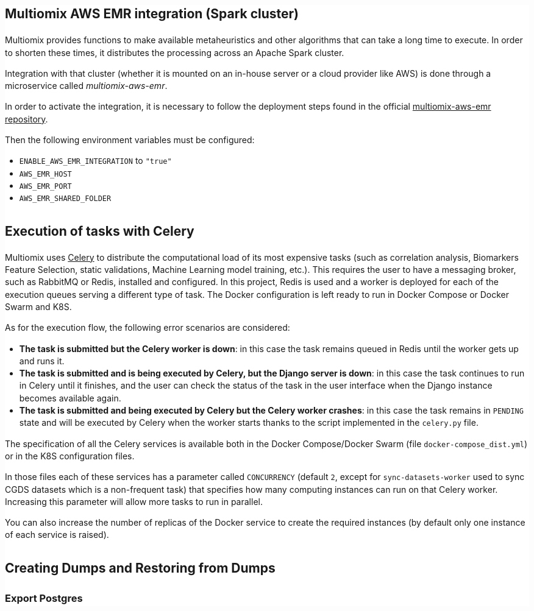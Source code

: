 
## Multiomix AWS EMR integration (Spark cluster)

Multiomix provides functions to make available metaheuristics and other algorithms that can take a long time to execute. In order to shorten these times, it distributes the processing across an Apache Spark cluster.

Integration with that cluster (whether it is mounted on an in-house server or a cloud provider like AWS) is done through a microservice called _multiomix-aws-emr_.

In order to activate the integration, it is necessary to follow the deployment steps found in the official [multiomix-aws-emr repository][aws-emr-integration].

Then the following environment variables must be configured:
   - `ENABLE_AWS_EMR_INTEGRATION` to `"true"`
   - `AWS_EMR_HOST`
   - `AWS_EMR_PORT`
   - `AWS_EMR_SHARED_FOLDER`


## Execution of tasks with Celery

Multiomix uses [Celery][celery] to distribute the computational load of its most expensive tasks (such as correlation analysis, Biomarkers Feature Selection, static validations, Machine Learning model training, etc.). This requires the user to have a messaging broker, such as RabbitMQ or Redis, installed and configured. In this project, Redis is used and a worker is deployed for each of the execution queues serving a different type of task. The Docker configuration is left ready to run in Docker Compose or Docker Swarm and K8S.

As for the execution flow, the following error scenarios are considered:

- **The task is submitted but the Celery worker is down**: in this case the task remains queued in Redis until the worker gets up and runs it.
- **The task is submitted and is being executed by Celery, but the Django server is down**: in this case the task continues to run in Celery until it finishes, and the user can check the status of the task in the user interface when the Django instance becomes available again.
- **The task is submitted and being executed by Celery but the Celery worker crashes**: in this case the task remains in `PENDING` state and will be executed by Celery when the worker starts thanks to the script implemented in the `celery.py` file.

The specification of all the Celery services is available both in the Docker Compose/Docker Swarm (file `docker-compose_dist.yml`) or in the K8S configuration files.

In those files each of these services has a parameter called `CONCURRENCY` (default `2`, except for `sync-datasets-worker` used to sync CGDS datasets which is a non-frequent task) that specifies how many computing instances can run on that Celery worker. Increasing this parameter will allow more tasks to run in parallel.

You can also increase the number of replicas of the Docker service to create the required instances (by default only one instance of each service is raised).

## Creating Dumps and Restoring from Dumps


### Export Postgres


[docker-swarm]: https://docs.docker.com/engine/swarm/
[modulector]: https://github.com/omics-datascience/modulector
[bioapi]: https://github.com/omics-datascience/BioAPI
[cox-net-surv-analysis]: https://scikit-survival.readthedocs.io/en/stable/api/generated/sksurv.linear_model.CoxnetSurvivalAnalysis.html
[aws-emr-integration]: https://github.com/omics-datascience/multiomix-aws-emr
[celery]: https://docs.celeryq.dev/en/stable/getting-started/introduction.html
[git-bash]: https://git-scm.com/downloads
[csrf-trusted-issue]: https://stackoverflow.com/q/70285834/7058363